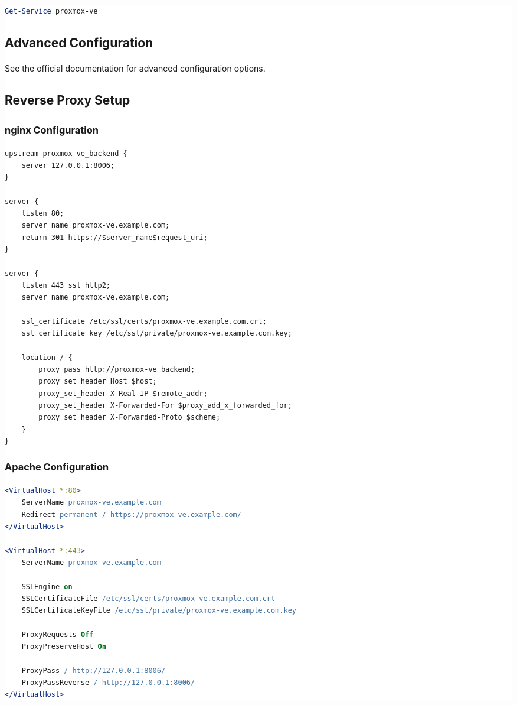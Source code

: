 ```powershell
Get-Service proxmox-ve
```

## Advanced Configuration

See the official documentation for advanced configuration options.

## Reverse Proxy Setup

### nginx Configuration

```nginx
upstream proxmox-ve_backend {
    server 127.0.0.1:8006;
}

server {
    listen 80;
    server_name proxmox-ve.example.com;
    return 301 https://$server_name$request_uri;
}

server {
    listen 443 ssl http2;
    server_name proxmox-ve.example.com;

    ssl_certificate /etc/ssl/certs/proxmox-ve.example.com.crt;
    ssl_certificate_key /etc/ssl/private/proxmox-ve.example.com.key;

    location / {
        proxy_pass http://proxmox-ve_backend;
        proxy_set_header Host $host;
        proxy_set_header X-Real-IP $remote_addr;
        proxy_set_header X-Forwarded-For $proxy_add_x_forwarded_for;
        proxy_set_header X-Forwarded-Proto $scheme;
    }
}
```

### Apache Configuration

```apache
<VirtualHost *:80>
    ServerName proxmox-ve.example.com
    Redirect permanent / https://proxmox-ve.example.com/
</VirtualHost>

<VirtualHost *:443>
    ServerName proxmox-ve.example.com
    
    SSLEngine on
    SSLCertificateFile /etc/ssl/certs/proxmox-ve.example.com.crt
    SSLCertificateKeyFile /etc/ssl/private/proxmox-ve.example.com.key
    
    ProxyRequests Off
    ProxyPreserveHost On
    
    ProxyPass / http://127.0.0.1:8006/
    ProxyPassReverse / http://127.0.0.1:8006/
</VirtualHost>
```
